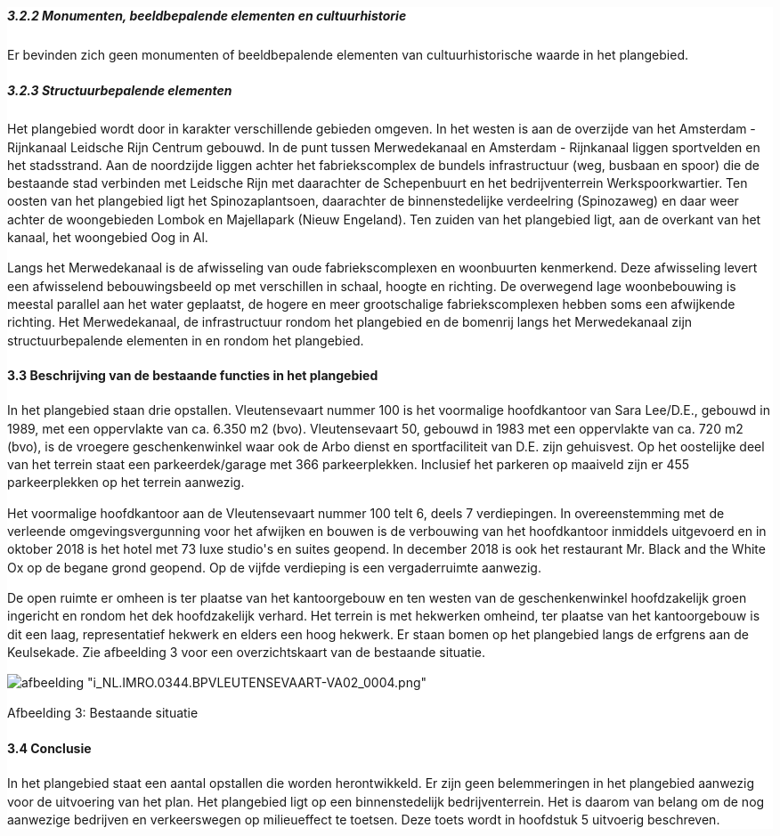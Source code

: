 ##### 3\.2\.2 Monumenten, beeldbepalende elementen en cultuurhistorie

Er bevinden zich geen monumenten of beeldbepalende elementen van cultuurhistorische waarde in het plangebied.

##### 3\.2\.3 Structuurbepalende elementen

Het plangebied wordt door in karakter verschillende gebieden omgeven. In het westen is aan de overzijde van het Amsterdam \- Rijnkanaal Leidsche Rijn Centrum gebouwd. In de punt tussen Merwedekanaal en Amsterdam \- Rijnkanaal liggen sportvelden en het stadsstrand. Aan de noordzijde liggen achter het fabriekscomplex de bundels infrastructuur (weg, busbaan en spoor) die de bestaande stad verbinden met Leidsche Rijn met daarachter de Schepenbuurt en het bedrijventerrein Werkspoorkwartier. Ten oosten van het plangebied ligt het Spinozaplantsoen, daarachter de binnenstedelijke verdeelring (Spinozaweg) en daar weer achter de woongebieden Lombok en Majellapark (Nieuw Engeland). Ten zuiden van het plangebied ligt, aan de overkant van het kanaal, het woongebied Oog in Al.

Langs het Merwedekanaal is de afwisseling van oude fabriekscomplexen en woonbuurten kenmerkend. Deze afwisseling levert een afwisselend bebouwingsbeeld op met verschillen in schaal, hoogte en richting. De overwegend lage woonbebouwing is meestal parallel aan het water geplaatst, de hogere en meer grootschalige fabriekscomplexen hebben soms een afwijkende richting. Het Merwedekanaal, de infrastructuur rondom het plangebied en de bomenrij langs het Merwedekanaal zijn structuurbepalende elementen in en rondom het plangebied.

#### 3\.3 Beschrijving van de bestaande functies in het plangebied

In het plangebied staan drie opstallen. Vleutensevaart nummer 100 is het voormalige hoofdkantoor van Sara Lee/D.E., gebouwd in 1989, met een oppervlakte van ca. 6\.350 m2 (bvo). Vleutensevaart 50, gebouwd in 1983 met een oppervlakte van ca. 720 m2 (bvo), is de vroegere geschenkenwinkel waar ook de Arbo dienst en sportfaciliteit van D.E. zijn gehuisvest. Op het oostelijke deel van het terrein staat een parkeerdek/garage met 366 parkeerplekken. Inclusief het parkeren op maaiveld zijn er 455 parkeerplekken op het terrein aanwezig.

Het voormalige hoofdkantoor aan de Vleutensevaart nummer 100 telt 6, deels 7 verdiepingen. In overeenstemming met de verleende omgevingsvergunning voor het afwijken en bouwen is de verbouwing van het hoofdkantoor inmiddels uitgevoerd en in oktober 2018 is het hotel met 73 luxe studio's en suites geopend. In december 2018 is ook het restaurant Mr. Black and the White Ox op de begane grond geopend. Op de vijfde verdieping is een vergaderruimte aanwezig.

De open ruimte er omheen is ter plaatse van het kantoorgebouw en ten westen van de geschenkenwinkel hoofdzakelijk groen ingericht en rondom het dek hoofdzakelijk verhard. Het terrein is met hekwerken omheind, ter plaatse van het kantoorgebouw is dit een laag, representatief hekwerk en elders een hoog hekwerk. Er staan bomen op het plangebied langs de erfgrens aan de Keulsekade. Zie afbeelding 3 voor een overzichtskaart van de bestaande situatie.

![afbeelding "i_NL.IMRO.0344.BPVLEUTENSEVAART-VA02_0004.png"](i_NL.IMRO.0344.BPVLEUTENSEVAART-VA02_0004.png)

Afbeelding 3: Bestaande situatie

#### 3\.4 Conclusie

In het plangebied staat een aantal opstallen die worden herontwikkeld. Er zijn geen belemmeringen in het plangebied aanwezig voor de uitvoering van het plan. Het plangebied ligt op een binnenstedelijk bedrijventerrein. Het is daarom van belang om de nog aanwezige bedrijven en verkeerswegen op milieueffect te toetsen. Deze toets wordt in hoofdstuk 5 uitvoerig beschreven.
